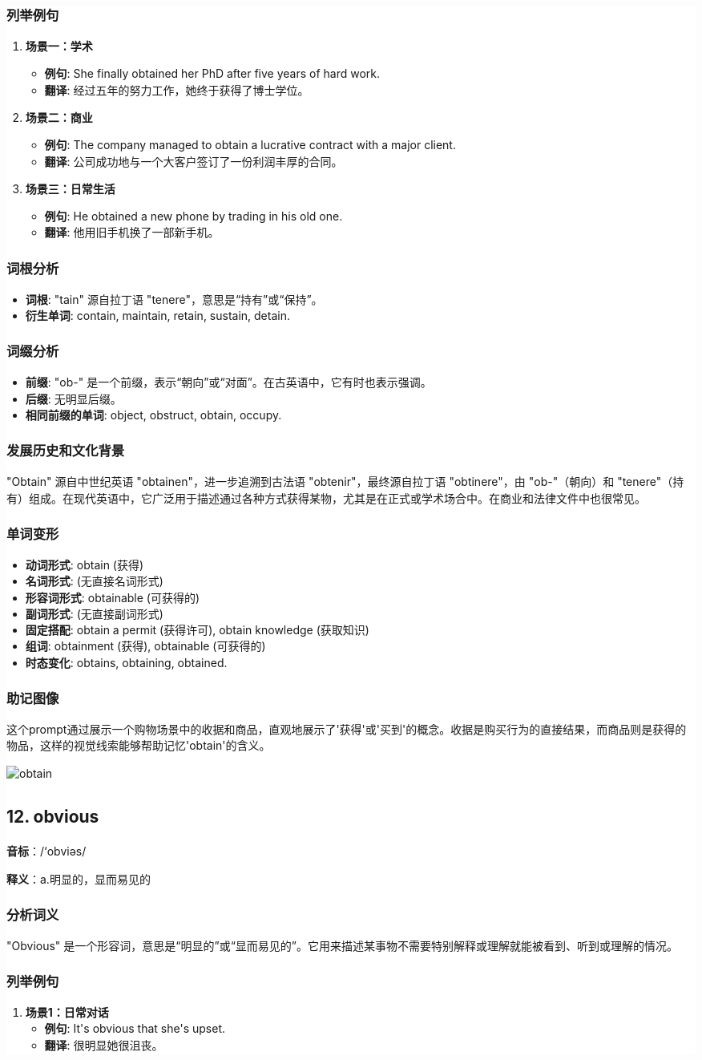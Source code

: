 ### 列举例句
1. **场景一：学术**  
   - **例句**: She finally obtained her PhD after five years of hard work.  
   - **翻译**: 经过五年的努力工作，她终于获得了博士学位。

2. **场景二：商业**  
   - **例句**: The company managed to obtain a lucrative contract with a major client.  
   - **翻译**: 公司成功地与一个大客户签订了一份利润丰厚的合同。

3. **场景三：日常生活**  
   - **例句**: He obtained a new phone by trading in his old one.  
   - **翻译**: 他用旧手机换了一部新手机。

### 词根分析
- **词根**: "tain" 源自拉丁语 "tenere"，意思是“持有”或“保持”。
- **衍生单词**: contain, maintain, retain, sustain, detain.

### 词缀分析
- **前缀**: "ob-" 是一个前缀，表示“朝向”或“对面”。在古英语中，它有时也表示强调。
- **后缀**: 无明显后缀。
- **相同前缀的单词**: object, obstruct, obtain, occupy.

### 发展历史和文化背景
"Obtain" 源自中世纪英语 "obtainen"，进一步追溯到古法语 "obtenir"，最终源自拉丁语 "obtinere"，由 "ob-"（朝向）和 "tenere"（持有）组成。在现代英语中，它广泛用于描述通过各种方式获得某物，尤其是在正式或学术场合中。在商业和法律文件中也很常见。

### 单词变形
- **动词形式**: obtain (获得)  
- **名词形式**: (无直接名词形式)  
- **形容词形式**: obtainable (可获得的)  
- **副词形式**: (无直接副词形式)  
- **固定搭配**: obtain a permit (获得许可), obtain knowledge (获取知识)  
- **组词**: obtainment (获得), obtainable (可获得的)  
- **时态变化**: obtains, obtaining, obtained.

### 助记图像

这个prompt通过展示一个购物场景中的收据和商品，直观地展示了'获得'或'买到'的概念。收据是购买行为的直接结果，而商品则是获得的物品，这样的视觉线索能够帮助记忆'obtain'的含义。

![obtain](/imgs/cet4/o/obtain.jpg)

## 12. obvious

**音标**：/‘obviəs/

**释义**：a.明显的，显而易见的

### 分析词义
"Obvious" 是一个形容词，意思是“明显的”或“显而易见的”。它用来描述某事物不需要特别解释或理解就能被看到、听到或理解的情况。

### 列举例句
1. **场景1：日常对话**  
   - **例句**: It's obvious that she's upset.  
   - **翻译**: 很明显她很沮丧。
